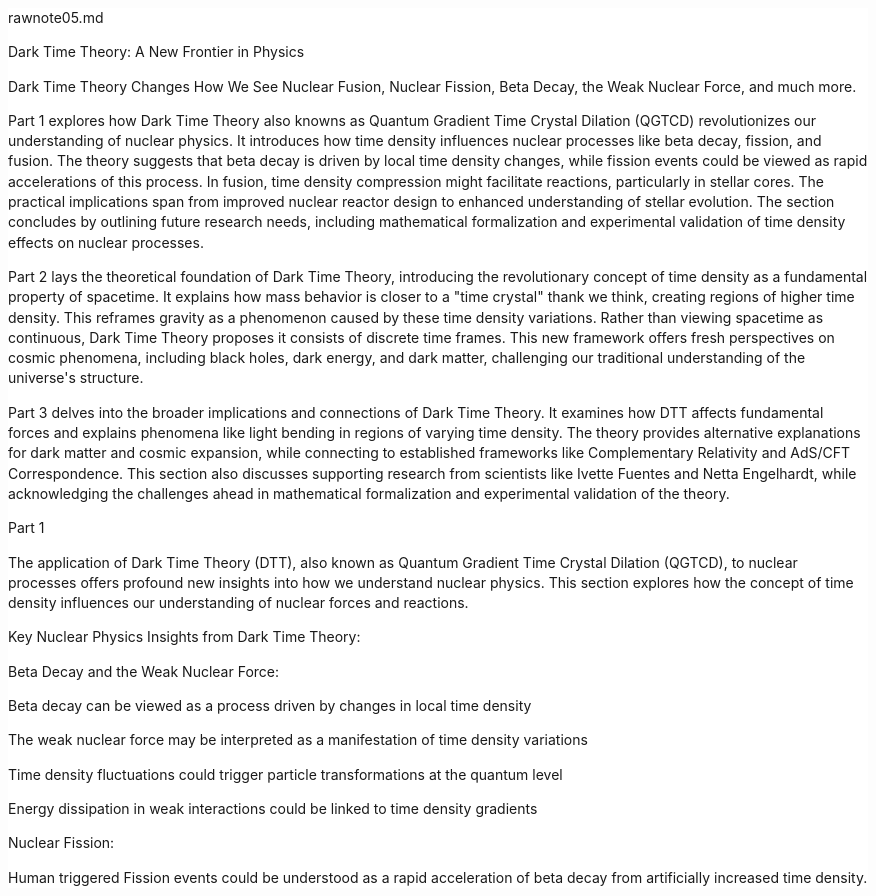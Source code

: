 rawnote05.md

Dark Time Theory: A New Frontier in Physics

Dark Time Theory Changes How We See Nuclear Fusion, Nuclear Fission, Beta Decay, the Weak Nuclear Force, and much more.

Part 1 explores how Dark Time Theory also knowns as Quantum Gradient Time Crystal Dilation (QGTCD) revolutionizes our understanding of nuclear physics. It introduces how time density influences nuclear processes like beta decay, fission, and fusion. The theory suggests that beta decay is driven by local time density changes, while fission events could be viewed as rapid accelerations of this process. In fusion, time density compression might facilitate reactions, particularly in stellar cores. The practical implications span from improved nuclear reactor design to enhanced understanding of stellar evolution. The section concludes by outlining future research needs, including mathematical formalization and experimental validation of time density effects on nuclear processes.

Part 2 lays the theoretical foundation of Dark Time Theory, introducing the revolutionary concept of time density as a fundamental property of spacetime. It explains how mass behavior is closer to a "time crystal" thank we think, creating regions of higher time density. This reframes gravity as a phenomenon caused by these time density variations. Rather than viewing spacetime as continuous, Dark Time Theory proposes it consists of discrete time frames. This new framework offers fresh perspectives on cosmic phenomena, including black holes, dark energy, and dark matter, challenging our traditional understanding of the universe's structure.

Part 3 delves into the broader implications and connections of Dark Time Theory. It examines how DTT affects fundamental forces and explains phenomena like light bending in regions of varying time density. The theory provides alternative explanations for dark matter and cosmic expansion, while connecting to established frameworks like Complementary Relativity and AdS/CFT Correspondence. This section also discusses supporting research from scientists like Ivette Fuentes and Netta Engelhardt, while acknowledging the challenges ahead in mathematical formalization and experimental validation of the theory.



Part 1 

The application of Dark Time Theory (DTT), also known as Quantum Gradient Time Crystal Dilation (QGTCD), to nuclear processes offers profound new insights into how we understand nuclear physics. This section explores how the concept of time density influences our understanding of nuclear forces and reactions.



Key Nuclear Physics Insights from Dark Time Theory:



Beta Decay and the Weak Nuclear Force:

Beta decay can be viewed as a process driven by changes in local time density

The weak nuclear force may be interpreted as a manifestation of time density variations

Time density fluctuations could trigger particle transformations at the quantum level

Energy dissipation in weak interactions could be linked to time density gradients

Nuclear Fission:

Human triggered Fission events could be understood as a rapid acceleration of beta decay from artificially increased time density.
